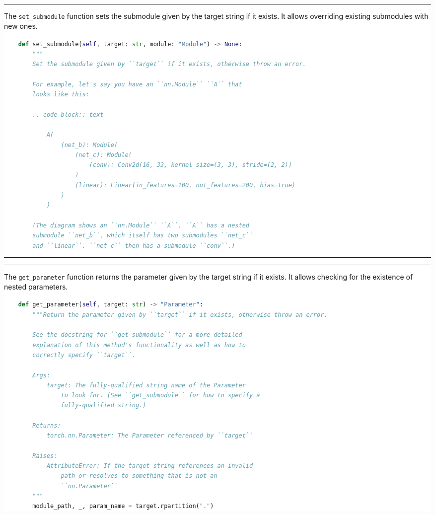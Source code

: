 
</SwmSnippet>

<SwmSnippet path="/torch/nn/modules/module.py" line="728">

---

The `set_submodule` function sets the submodule given by the target string if it exists. It allows overriding existing submodules with new ones.

```python
    def set_submodule(self, target: str, module: "Module") -> None:
        """
        Set the submodule given by ``target`` if it exists, otherwise throw an error.

        For example, let's say you have an ``nn.Module`` ``A`` that
        looks like this:

        .. code-block:: text

            A(
                (net_b): Module(
                    (net_c): Module(
                        (conv): Conv2d(16, 33, kernel_size=(3, 3), stride=(2, 2))
                    )
                    (linear): Linear(in_features=100, out_features=200, bias=True)
                )
            )

        (The diagram shows an ``nn.Module`` ``A``. ``A`` has a nested
        submodule ``net_b``, which itself has two submodules ``net_c``
        and ``linear``. ``net_c`` then has a submodule ``conv``.)
```

---

</SwmSnippet>

<SwmSnippet path="/torch/nn/modules/module.py" line="787">

---

The `get_parameter` function returns the parameter given by the target string if it exists. It allows checking for the existence of nested parameters.

```python
    def get_parameter(self, target: str) -> "Parameter":
        """Return the parameter given by ``target`` if it exists, otherwise throw an error.

        See the docstring for ``get_submodule`` for a more detailed
        explanation of this method's functionality as well as how to
        correctly specify ``target``.

        Args:
            target: The fully-qualified string name of the Parameter
                to look for. (See ``get_submodule`` for how to specify a
                fully-qualified string.)

        Returns:
            torch.nn.Parameter: The Parameter referenced by ``target``

        Raises:
            AttributeError: If the target string references an invalid
                path or resolves to something that is not an
                ``nn.Parameter``
        """
        module_path, _, param_name = target.rpartition(".")
```
